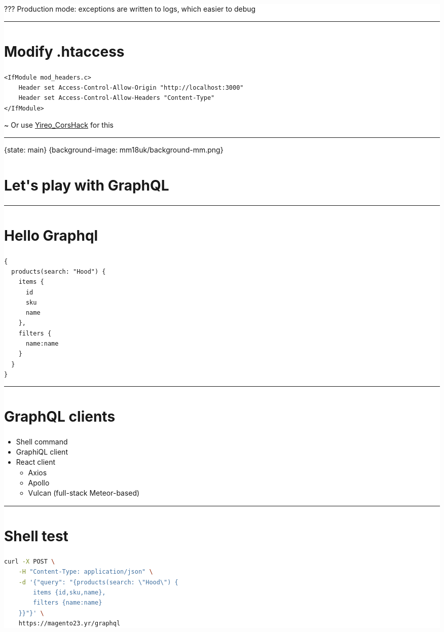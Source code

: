 ???
Production mode: exceptions are written to logs, which easier to debug

---
# Modify .htaccess
```
<IfModule mod_headers.c>
    Header set Access-Control-Allow-Origin "http://localhost:3000"
    Header set Access-Control-Allow-Headers "Content-Type"
</IfModule>
```

~ Or use [Yireo_CorsHack](https://github.com/yireo-training/magento2-corshack) for this

---
{state: main}
{background-image: mm18uk/background-mm.png}
# Let's play with GraphQL

---
# Hello Graphql
```
{
  products(search: "Hood") {
    items {
      id
      sku
      name
    },
    filters {
      name:name
    }
  }
}
```

---
# GraphQL clients
- Shell command
- GraphiQL client
- React client
    - Axios
    - Apollo
    - Vulcan (full-stack Meteor-based)

---
# Shell test
```bash
curl -X POST \
    -H "Content-Type: application/json" \
    -d '{"query": "{products(search: \"Hood\") {
        items {id,sku,name}, 
        filters {name:name}
    }}"}' \
    https://magento23.yr/graphql
```
